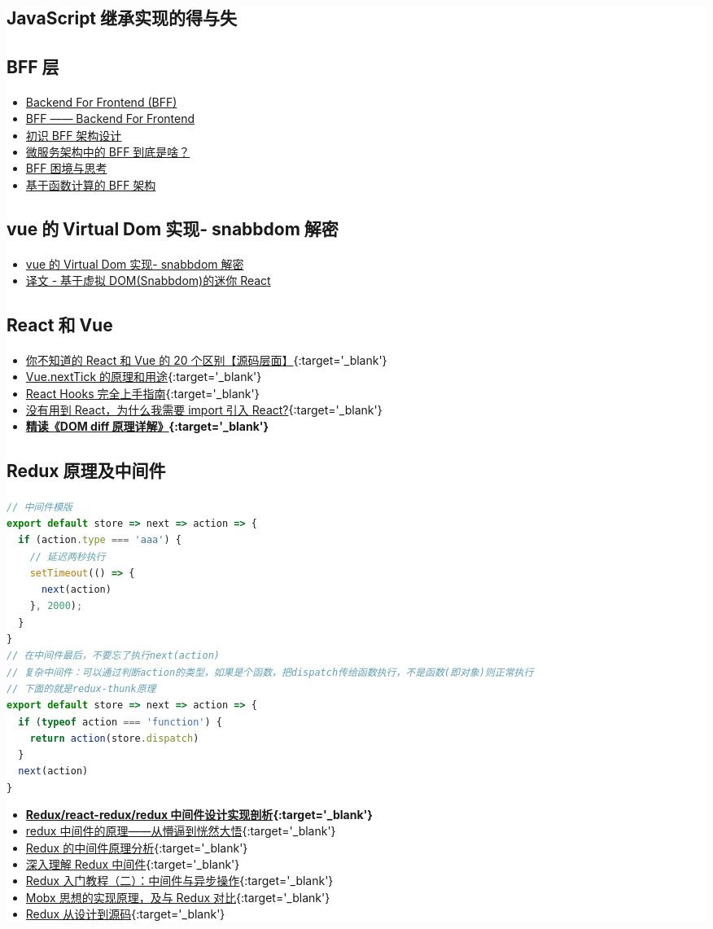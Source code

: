 ## JavaScript 继承实现的得与失

## BFF 层

- [Backend For Frontend (BFF)](http://www.ayqy.net/blog/backend-for-frontend-bff/)
- [BFF —— Backend For Frontend](https://www.jianshu.com/p/eb1875c62ad3)
- [初识 BFF 架构设计](https://blog.csdn.net/weixin_42033269/article/details/102456306)
- [微服务架构中的 BFF 到底是啥？](https://blog.csdn.net/Itmylove8/article/details/107295816/)
- [BFF 困境与思考](https://blog.csdn.net/YcoeXu/article/details/103055582)
- [基于函数计算的 BFF 架构](https://zhuanlan.zhihu.com/p/123249620)

## vue 的 Virtual Dom 实现- snabbdom 解密

- [vue 的 Virtual Dom 实现- snabbdom 解密](https://www.cnblogs.com/xuntu/p/6800547.html)
- [译文 - 基于虚拟 DOM(Snabbdom)的迷你 React](https://segmentfault.com/a/1190000019053542)

## React 和 Vue

- [你不知道的 React 和 Vue 的 20 个区别【源码层面】](https://segmentfault.com/a/1190000023110217){:target='\_blank'}
- [Vue.nextTick 的原理和用途](https://segmentfault.com/a/1190000012861862){:target='\_blank'}
- [React Hooks 完全上手指南](https://zhuanlan.zhihu.com/p/92211533){:target='\_blank'}
- [没有用到 React，为什么我需要 import 引入 React?](https://www.cnblogs.com/zhaohongcheng/p/11234166.html){:target='\_blank'}
- **[精读《DOM diff 原理详解》](https://mp.weixin.qq.com/s/KCX8xwY563qCAJqaK2H2EA){:target='\_blank'}**

## Redux 原理及中间件

```js
// 中间件模版
export default store => next => action => {
  if (action.type === 'aaa') {
    // 延迟两秒执行
    setTimeout(() => {
      next(action)
    }, 2000);
  }
}
// 在中间件最后，不要忘了执行next(action)
// 复杂中间件：可以通过判断action的类型，如果是个函数，把dispatch传给函数执行，不是函数(即对象)则正常执行
// 下面的就是redux-thunk原理
export default store => next => action => {
  if (typeof action === 'function') {
    return action(store.dispatch)
  }
  next(action)
}
```

- **[Redux/react-redux/redux 中间件设计实现剖析](https://mp.weixin.qq.com/s/hlwe0Z9Bhwyz2srHGJGigA){:target='\_blank'}**
- [redux 中间件的原理——从懵逼到恍然大悟](https://zhuanlan.zhihu.com/p/34651008){:target='\_blank'}
- [Redux 的中间件原理分析](https://www.cnblogs.com/rock-roll/p/10763383.html){:target='\_blank'}
- [深入理解 Redux 中间件](https://www.jianshu.com/p/ae7b5a2f78ae){:target='\_blank'}
- [Redux 入门教程（二）：中间件与异步操作](http://www.ruanyifeng.com/blog/2016/09/redux_tutorial_part_two_async_operations.html){:target='\_blank'}
- [Mobx 思想的实现原理，及与 Redux 对比](https://zhuanlan.zhihu.com/p/25585910){:target='\_blank'}
- [Redux 从设计到源码](https://tech.meituan.com/2017/07/14/redux-design-code.html){:target='\_blank'}
